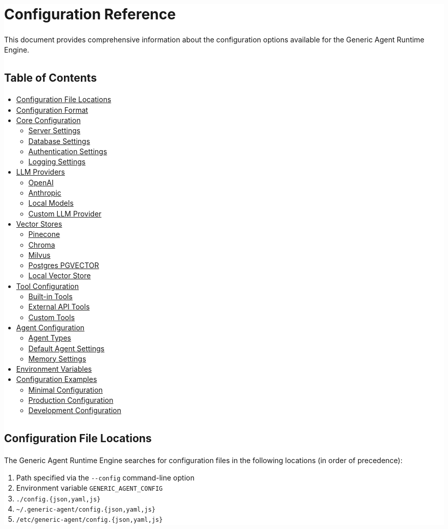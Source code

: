 # Configuration Reference

This document provides comprehensive information about the configuration options available for the Generic Agent Runtime Engine.

## Table of Contents

- [Configuration File Locations](#configuration-file-locations)
- [Configuration Format](#configuration-format)
- [Core Configuration](#core-configuration)
  - [Server Settings](#server-settings)
  - [Database Settings](#database-settings)
  - [Authentication Settings](#authentication-settings)
  - [Logging Settings](#logging-settings)
- [LLM Providers](#llm-providers)
  - [OpenAI](#openai)
  - [Anthropic](#anthropic)
  - [Local Models](#local-models)
  - [Custom LLM Provider](#custom-llm-provider)
- [Vector Stores](#vector-stores)
  - [Pinecone](#pinecone)
  - [Chroma](#chroma)
  - [Milvus](#milvus)
  - [Postgres PGVECTOR](#postgres-pgvector)
  - [Local Vector Store](#local-vector-store)
- [Tool Configuration](#tool-configuration)
  - [Built-in Tools](#built-in-tools)
  - [External API Tools](#external-api-tools)
  - [Custom Tools](#custom-tools)
- [Agent Configuration](#agent-configuration)
  - [Agent Types](#agent-types)
  - [Default Agent Settings](#default-agent-settings)
  - [Memory Settings](#memory-settings)
- [Environment Variables](#environment-variables)
- [Configuration Examples](#configuration-examples)
  - [Minimal Configuration](#minimal-configuration)
  - [Production Configuration](#production-configuration)
  - [Development Configuration](#development-configuration)

## Configuration File Locations

The Generic Agent Runtime Engine searches for configuration files in the following locations (in order of precedence):

1. Path specified via the `--config` command-line option
2. Environment variable `GENERIC_AGENT_CONFIG`
3. `./config.{json,yaml,js}`
4. `~/.generic-agent/config.{json,yaml,js}`
5. `/etc/generic-agent/config.{json,yaml,js}`
